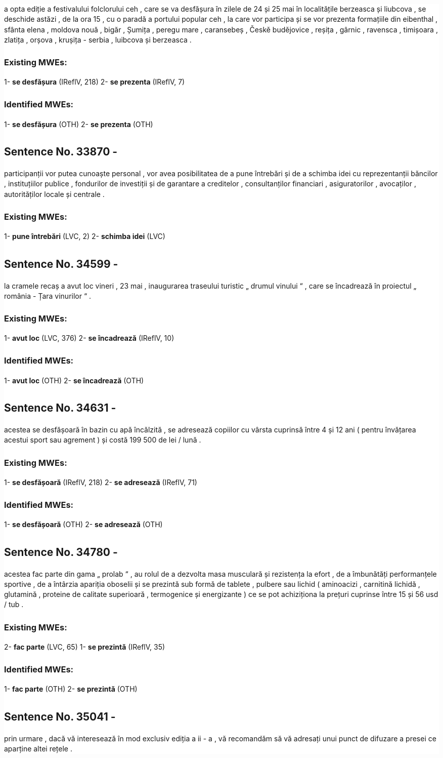 a opta ediție a festivalului folclorului ceh , care se va desfășura în zilele de 24 și 25 mai în localitățile berzeasca și liubcova , se deschide astăzi , de la ora 15 , cu o paradă a portului popular ceh , la care vor participa și se vor prezenta formațiile din eibenthal , sfânta elena , moldova nouă , bigăr , Șumița , peregu mare , caransebeș , Českě budějovice , reșița , gârnic , ravensca , timișoara , zlatița , orșova , krușița - serbia , luibcova și berzeasca . 
### Existing MWEs: 
1- **se desfășura** (IReflV, 218)
2- **se prezenta** (IReflV, 7)
### Identified MWEs: 
1- **se desfășura** (OTH)
2- **se prezenta** (OTH)
## Sentence No. 33870 - 
participanții vor putea cunoaște personal , vor avea posibilitatea de a pune întrebări și de a schimba idei cu reprezentanții băncilor , instituțiilor publice , fondurilor de investiții și de garantare a creditelor , consultanților financiari , asiguratorilor , avocaților , autorităților locale și centrale . 
### Existing MWEs: 
1- **pune întrebări** (LVC, 2)
2- **schimba idei** (LVC)
## Sentence No. 34599 - 
la cramele recaș a avut loc vineri , 23 mai , inaugurarea traseului turistic „ drumul vinului “ , care se încadrează în proiectul „ românia - Țara vinurilor “ . 
### Existing MWEs: 
1- **avut loc** (LVC, 376)
2- **se încadrează** (IReflV, 10)
### Identified MWEs: 
1- **avut loc** (OTH)
2- **se încadrează** (OTH)
## Sentence No. 34631 - 
acestea se desfășoară în bazin cu apă încălzită , se adresează copiilor cu vârsta cuprinsă între 4 și 12 ani ( pentru învățarea acestui sport sau agrement ) și costă 199 500 de lei / lună . 
### Existing MWEs: 
1- **se desfășoară** (IReflV, 218)
2- **se adresează** (IReflV, 71)
### Identified MWEs: 
1- **se desfășoară** (OTH)
2- **se adresează** (OTH)
## Sentence No. 34780 - 
acestea fac parte din gama „ prolab “ , au rolul de a dezvolta masa musculară și rezistența la efort , de a îmbunătăți performanțele sportive , de a întârzia apariția oboselii și se prezintă sub formă de tablete , pulbere sau lichid ( aminoacizi , carnitină lichidă , glutamină , proteine de calitate superioară , termogenice și energizante ) ce se pot achiziționa la prețuri cuprinse între 15 și 56 usd / tub . 
### Existing MWEs: 
2- **fac parte** (LVC, 65)
1- **se prezintă** (IReflV, 35)
### Identified MWEs: 
1- **fac parte** (OTH)
2- **se prezintă** (OTH)
## Sentence No. 35041 - 
prin urmare , dacă vă interesează în mod exclusiv ediția a ii - a , vă recomandăm să vă adresați unui punct de difuzare a presei ce aparține altei rețele . 
